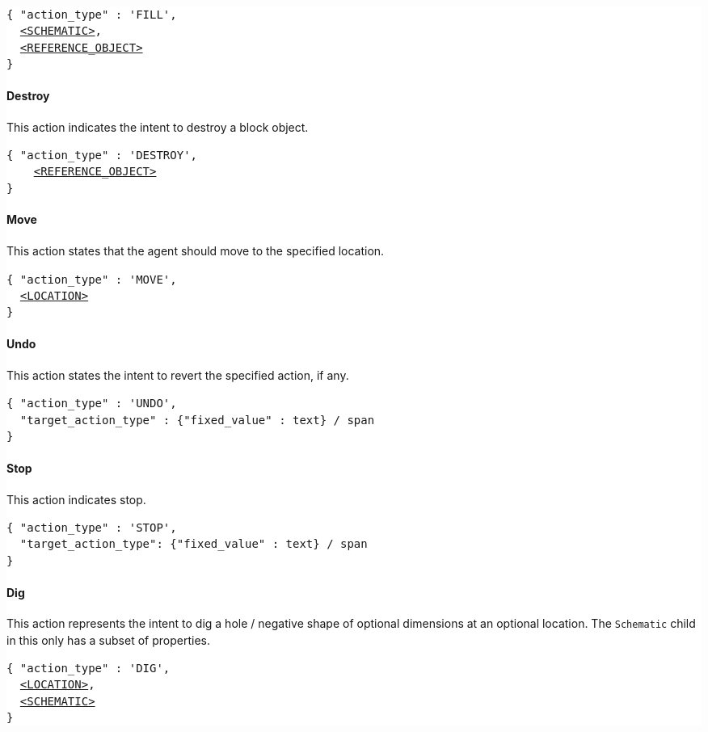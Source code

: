 <pre>
{ "action_type" : 'FILL',
  <a href="#schematic">&ltSCHEMATIC&gt</a>,
  <a href="#reference_object">&ltREFERENCE_OBJECT&gt</a>
}
</pre>

#### Destroy ####
This action indicates the intent to destroy a block object.

<pre>
{ "action_type" : 'DESTROY',
    <a href="#reference_object">&ltREFERENCE_OBJECT&gt</a>
}
</pre>

#### Move ####
This action states that the agent should move to the specified location.

<pre>
{ "action_type" : 'MOVE',
  <a href="#location">&ltLOCATION&gt</a>
}
</pre>

#### Undo ####
This action states the intent to revert the specified action, if any.

<pre>
{ "action_type" : 'UNDO',
  "target_action_type" : {"fixed_value" : text} / span
}
</pre>

#### Stop ####
This action indicates stop.

<pre>
{ "action_type" : 'STOP',
  "target_action_type": {"fixed_value" : text} / span
}
</pre>

#### Dig ####
This action represents the intent to dig a hole / negative shape of optional dimensions at an optional location.
The `Schematic` child in this only has a subset of properties.

<pre>
{ "action_type" : 'DIG',
  <a href="#location">&ltLOCATION&gt</a>,
  <a href="#schematic">&ltSCHEMATIC&gt</a>
}
</pre>
